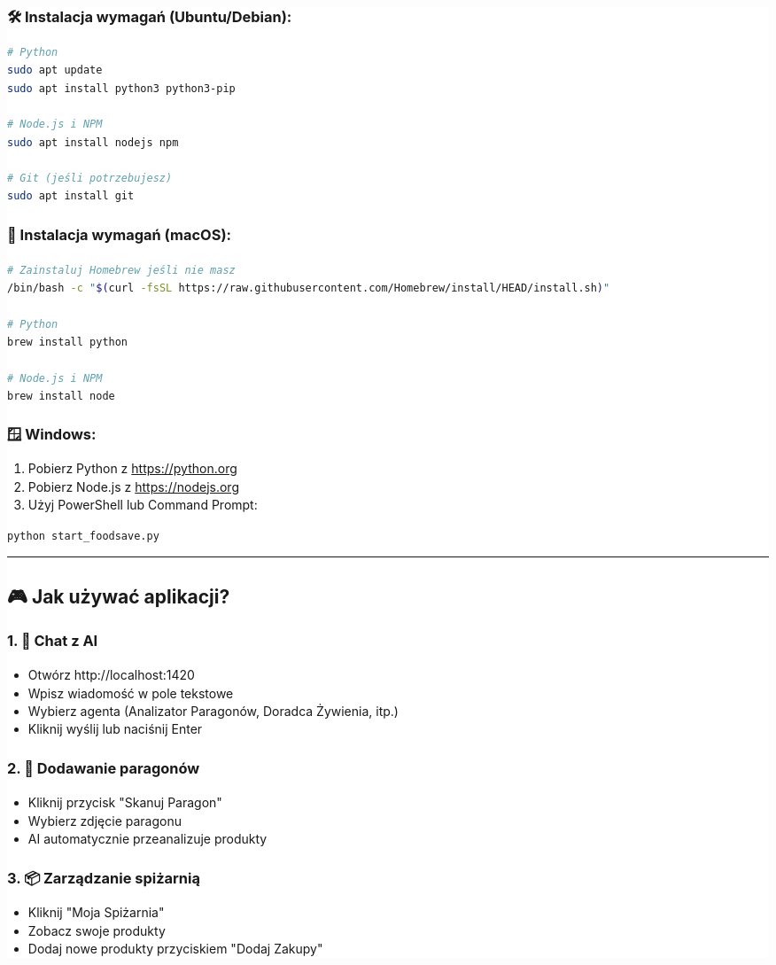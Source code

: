 ### 🛠️ Instalacja wymagań (Ubuntu/Debian):
```bash
# Python
sudo apt update
sudo apt install python3 python3-pip

# Node.js i NPM
sudo apt install nodejs npm

# Git (jeśli potrzebujesz)
sudo apt install git
```

### 🍎 Instalacja wymagań (macOS):
```bash
# Zainstaluj Homebrew jeśli nie masz
/bin/bash -c "$(curl -fsSL https://raw.githubusercontent.com/Homebrew/install/HEAD/install.sh)"

# Python
brew install python

# Node.js i NPM
brew install node
```

### 🪟 Windows:
1. Pobierz Python z https://python.org
2. Pobierz Node.js z https://nodejs.org
3. Użyj PowerShell lub Command Prompt:
```cmd
python start_foodsave.py
```

---

## 🎮 Jak używać aplikacji?

### 1. 💬 Chat z AI
- Otwórz http://localhost:1420
- Wpisz wiadomość w pole tekstowe
- Wybierz agenta (Analizator Paragonów, Doradca Żywienia, itp.)
- Kliknij wyślij lub naciśnij Enter

### 2. 📄 Dodawanie paragonów
- Kliknij przycisk "Skanuj Paragon"
- Wybierz zdjęcie paragonu
- AI automatycznie przeanalizuje produkty

### 3. 📦 Zarządzanie spiżarnią
- Kliknij "Moja Spiżarnia"
- Zobacz swoje produkty
- Dodaj nowe produkty przyciskiem "Dodaj Zakupy"
